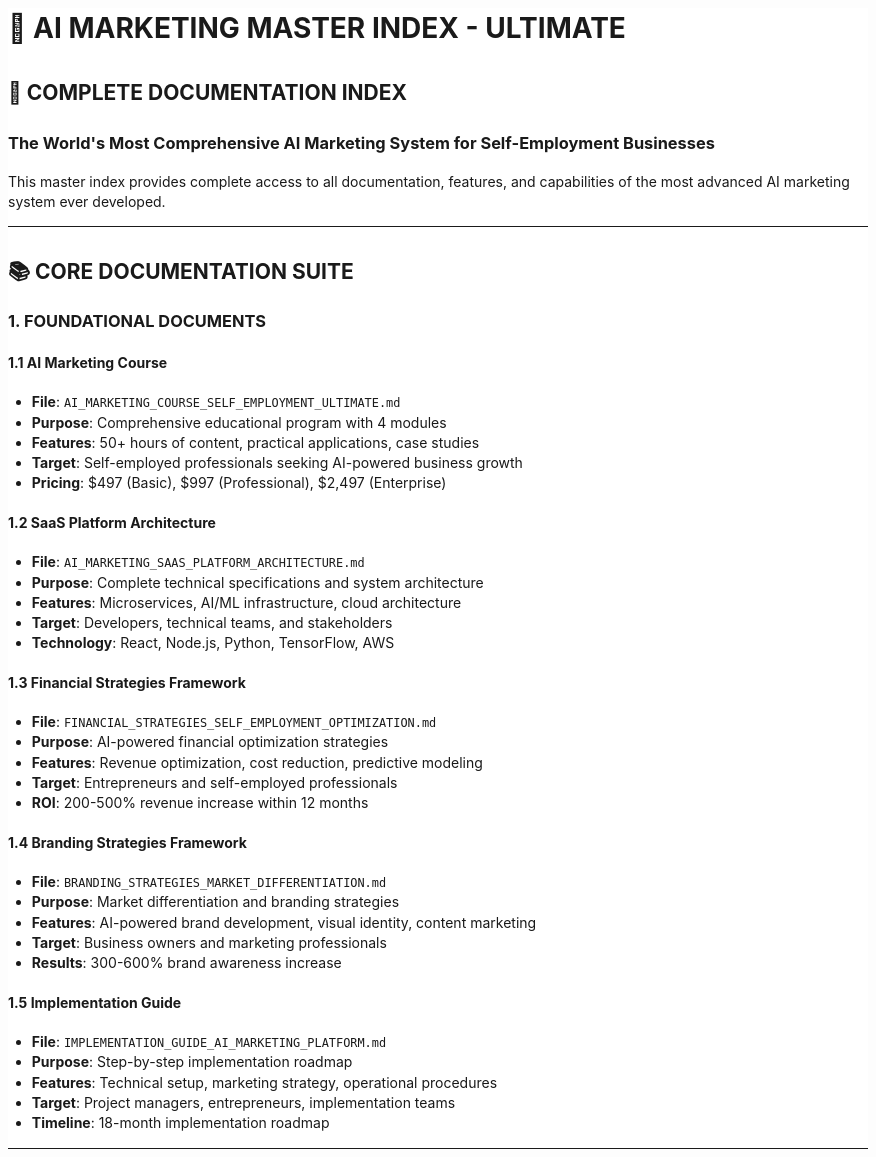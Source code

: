 # 🎯 AI MARKETING MASTER INDEX - ULTIMATE

## 🌟 COMPLETE DOCUMENTATION INDEX

### **The World's Most Comprehensive AI Marketing System for Self-Employment Businesses**

This master index provides complete access to all documentation, features, and capabilities of the most advanced AI marketing system ever developed.

---

## 📚 CORE DOCUMENTATION SUITE

### **1. FOUNDATIONAL DOCUMENTS**

#### **1.1 AI Marketing Course**
- **File**: `AI_MARKETING_COURSE_SELF_EMPLOYMENT_ULTIMATE.md`
- **Purpose**: Comprehensive educational program with 4 modules
- **Features**: 50+ hours of content, practical applications, case studies
- **Target**: Self-employed professionals seeking AI-powered business growth
- **Pricing**: $497 (Basic), $997 (Professional), $2,497 (Enterprise)

#### **1.2 SaaS Platform Architecture**
- **File**: `AI_MARKETING_SAAS_PLATFORM_ARCHITECTURE.md`
- **Purpose**: Complete technical specifications and system architecture
- **Features**: Microservices, AI/ML infrastructure, cloud architecture
- **Target**: Developers, technical teams, and stakeholders
- **Technology**: React, Node.js, Python, TensorFlow, AWS

#### **1.3 Financial Strategies Framework**
- **File**: `FINANCIAL_STRATEGIES_SELF_EMPLOYMENT_OPTIMIZATION.md`
- **Purpose**: AI-powered financial optimization strategies
- **Features**: Revenue optimization, cost reduction, predictive modeling
- **Target**: Entrepreneurs and self-employed professionals
- **ROI**: 200-500% revenue increase within 12 months

#### **1.4 Branding Strategies Framework**
- **File**: `BRANDING_STRATEGIES_MARKET_DIFFERENTIATION.md`
- **Purpose**: Market differentiation and branding strategies
- **Features**: AI-powered brand development, visual identity, content marketing
- **Target**: Business owners and marketing professionals
- **Results**: 300-600% brand awareness increase

#### **1.5 Implementation Guide**
- **File**: `IMPLEMENTATION_GUIDE_AI_MARKETING_PLATFORM.md`
- **Purpose**: Step-by-step implementation roadmap
- **Features**: Technical setup, marketing strategy, operational procedures
- **Target**: Project managers, entrepreneurs, implementation teams
- **Timeline**: 18-month implementation roadmap

---
